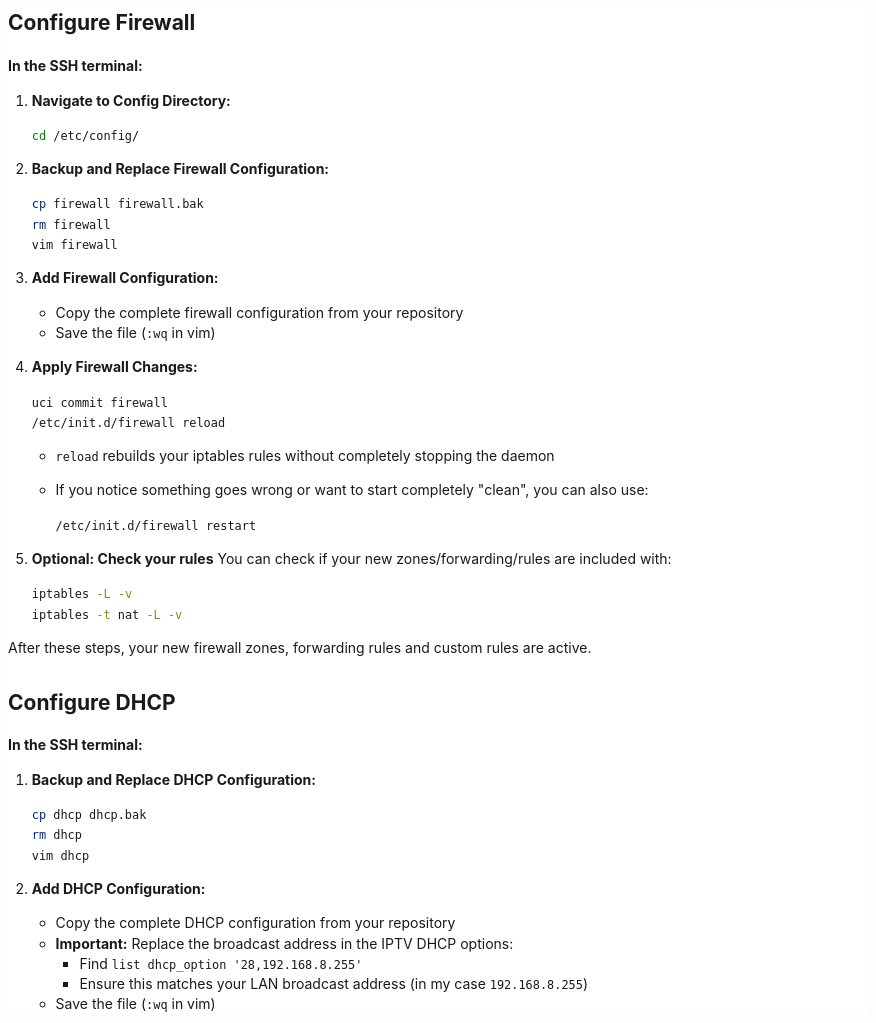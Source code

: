 ## Configure Firewall

**In the SSH terminal:**

1. **Navigate to Config Directory:**
   ```bash
   cd /etc/config/
   ```

2. **Backup and Replace Firewall Configuration:**
   ```bash
   cp firewall firewall.bak
   rm firewall
   vim firewall
   ```

3. **Add Firewall Configuration:**
   - Copy the complete firewall configuration from your repository
   - Save the file (`:wq` in vim)

4. **Apply Firewall Changes:**
   ```bash
   uci commit firewall
   /etc/init.d/firewall reload
   ```
   - `reload` rebuilds your iptables rules without completely stopping the daemon
   - If you notice something goes wrong or want to start completely "clean", you can also use:

     ```bash
     /etc/init.d/firewall restart
     ```

5. **Optional: Check your rules**
   You can check if your new zones/forwarding/rules are included with:

   ```bash
   iptables -L -v
   iptables -t nat -L -v
   ```

After these steps, your new firewall zones, forwarding rules and custom rules are active.

## Configure DHCP

**In the SSH terminal:**

1. **Backup and Replace DHCP Configuration:**
   ```bash
   cp dhcp dhcp.bak
   rm dhcp
   vim dhcp
   ```

2. **Add DHCP Configuration:**
   - Copy the complete DHCP configuration from your repository
   - **Important:** Replace the broadcast address in the IPTV DHCP options:
     - Find `list dhcp_option '28,192.168.8.255'`
     - Ensure this matches your LAN broadcast address (in my case `192.168.8.255`)
   - Save the file (`:wq` in vim)
